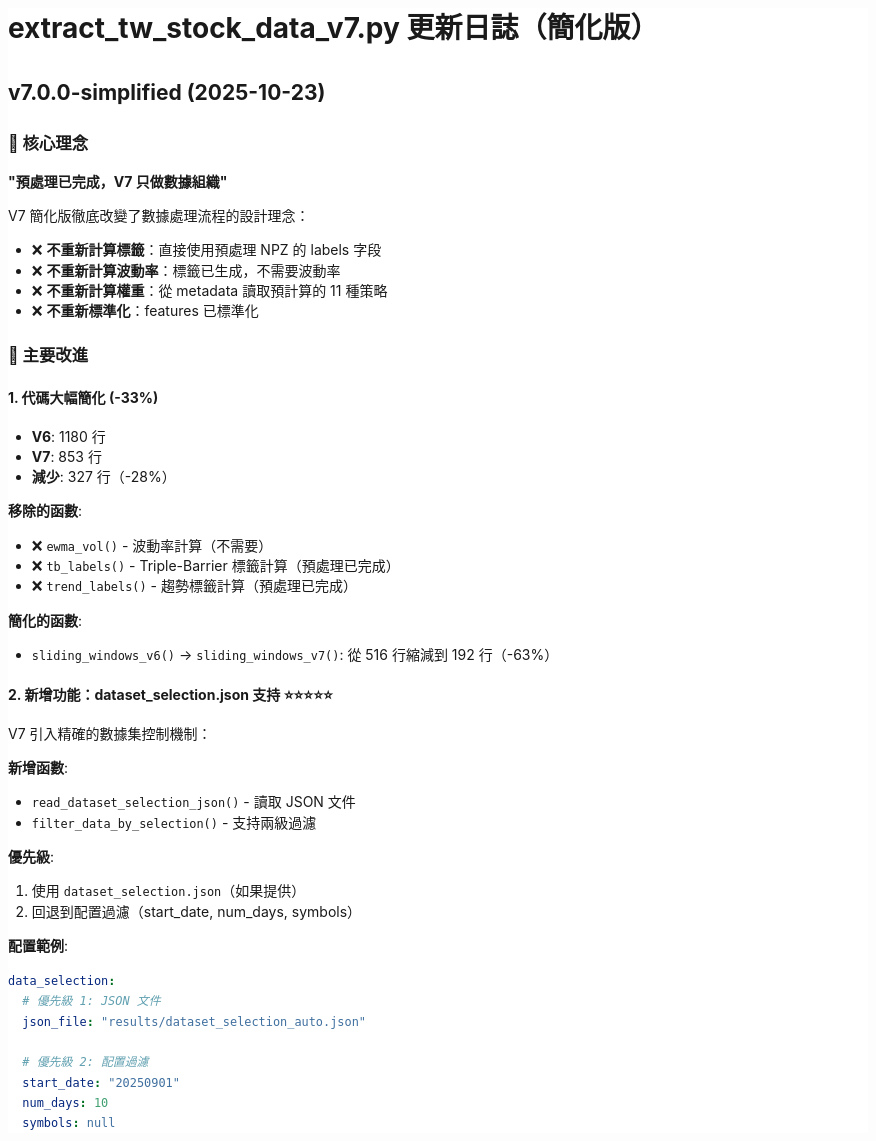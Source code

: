 # extract_tw_stock_data_v7.py 更新日誌（簡化版）

## v7.0.0-simplified (2025-10-23)

### 🎯 核心理念

**"預處理已完成，V7 只做數據組織"**

V7 簡化版徹底改變了數據處理流程的設計理念：
- ❌ **不重新計算標籤**：直接使用預處理 NPZ 的 labels 字段
- ❌ **不重新計算波動率**：標籤已生成，不需要波動率
- ❌ **不重新計算權重**：從 metadata 讀取預計算的 11 種策略
- ❌ **不重新標準化**：features 已標準化

### 🚀 主要改進

#### 1. 代碼大幅簡化 (-33%)

- **V6**: 1180 行
- **V7**: 853 行
- **減少**: 327 行（-28%）

**移除的函數**:
- ❌ `ewma_vol()` - 波動率計算（不需要）
- ❌ `tb_labels()` - Triple-Barrier 標籤計算（預處理已完成）
- ❌ `trend_labels()` - 趨勢標籤計算（預處理已完成）

**簡化的函數**:
- `sliding_windows_v6()` → `sliding_windows_v7()`: 從 516 行縮減到 192 行（-63%）

#### 2. 新增功能：dataset_selection.json 支持 ⭐⭐⭐⭐⭐

V7 引入精確的數據集控制機制：

**新增函數**:
- `read_dataset_selection_json()` - 讀取 JSON 文件
- `filter_data_by_selection()` - 支持兩級過濾

**優先級**:
1. 使用 `dataset_selection.json`（如果提供）
2. 回退到配置過濾（start_date, num_days, symbols）

**配置範例**:
```yaml
data_selection:
  # 優先級 1: JSON 文件
  json_file: "results/dataset_selection_auto.json"
  
  # 優先級 2: 配置過濾
  start_date: "20250901"
  num_days: 10
  symbols: null
```
